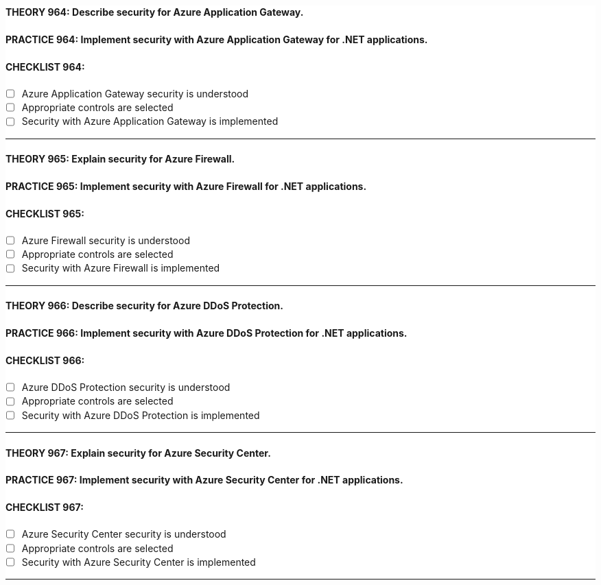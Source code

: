 #### THEORY 964: Describe security for Azure Application Gateway.

#### PRACTICE 964: Implement security with Azure Application Gateway for .NET applications.

#### CHECKLIST 964:

- [ ] Azure Application Gateway security is understood
- [ ] Appropriate controls are selected
- [ ] Security with Azure Application Gateway is implemented

---

#### THEORY 965: Explain security for Azure Firewall.

#### PRACTICE 965: Implement security with Azure Firewall for .NET applications.

#### CHECKLIST 965:

- [ ] Azure Firewall security is understood
- [ ] Appropriate controls are selected
- [ ] Security with Azure Firewall is implemented

---

#### THEORY 966: Describe security for Azure DDoS Protection.

#### PRACTICE 966: Implement security with Azure DDoS Protection for .NET applications.

#### CHECKLIST 966:

- [ ] Azure DDoS Protection security is understood
- [ ] Appropriate controls are selected
- [ ] Security with Azure DDoS Protection is implemented

---

#### THEORY 967: Explain security for Azure Security Center.

#### PRACTICE 967: Implement security with Azure Security Center for .NET applications.

#### CHECKLIST 967:

- [ ] Azure Security Center security is understood
- [ ] Appropriate controls are selected
- [ ] Security with Azure Security Center is implemented

---
